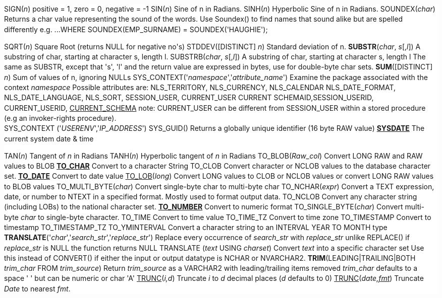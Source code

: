 SIGN(<i>n</i>)       positive = 1, zero = 0, negative = -1
SIN(<i>n</i>)        Sine of n in Radians.
SINH(<i>n</i>)       Hyperbolic Sine of n in Radians.
SOUNDEX(<i>char</i>) Returns a char value representing the sound of the words.
              Use Soundex() to find names that sound alike but are spelled differently
              e.g. ...WHERE SOUNDEX(EMP_SURNAME) = SOUNDEX('HAUGHIE');

SQRT(<i>n</i>)       Square Root (returns NULL for negative no's)
STDDEV([DISTINCT] <i>n</i>)
              Standard deviation of n.
<b>SUBSTR</b>(<i>char</i>, <i>s</i>[,<i>l</i>])
              A substring of char, starting at character s, length l.
SUBSTRB(<i>char</i>, <i>s</i>[,<i>l</i>])
              A substring of char, starting at character s, length l
              The same as SUBSTR, except that 's', 'l' and the return value are expressed in bytes,
              use for double-byte char sets.
<b>SUM</b>([DISTINCT] <i>n</i>)
              Sum of values of n, ignoring NULLs
SYS_CONTEXT('<i>namespace</i>','<i>attribute_name</i>')
              Examine the package associated with the context <i>namespace</i> 
              Possible attributes are: NLS_TERRITORY, NLS_CURRENCY, NLS_CALENDAR 
              NLS_DATE_FORMAT, NLS_DATE_LANGUAGE, NLS_SORT, SESSION_USER, CURRENT_USER
              CURRENT SCHEMAID,SESSION_USERID, CURRENT_USERID, <a href="session_a.html">CURRENT_SCHEMA</a>
              note: CURRENT_USER can be different from SESSION_USER within a stored procedure
              (e.g an invoker-rights procedure).  
SYS_CONTEXT ('<i>USERENV</i>','<i>IP_ADDRESS</i>')
SYS_GUID()    Returns a globally unique identifier (16 byte RAW value)
<b><a href="syntax-sysdate.html">SYSDATE</a></b>       The current system date &amp; time

TAN(<i>n</i>)        Tangent of <i>n</i> in Radians
TANH(<i>n</i>)       Hyperbolic tangent of <i>n</i> in Radians
TO_BLOB(<i>Raw_col</i>)  Convert LONG RAW and RAW values to BLOB
<a href="syntax-to_char.html"><b>TO_CHAR</b></a>       Convert to a character String
TO_CLOB       Convert character or NCLOB values to the database character set.
<a href="syntax-to_date.html"><b>TO_DATE</b></a>       Convert to date value
<a href="syntax-to_lob.html">TO_LOB</a>(<i>long</i>)  Convert LONG values to CLOB or NCLOB values
              or convert LONG RAW values to BLOB values
TO_MULTI_BYTE(<i>char</i>)
              Convert single-byte char to multi-byte char
TO_NCHAR(<i>expr</i>) Convert a TEXT expression, date, or number to NTEXT in a specified format.
               Mostly used to format output data.
TO_NCLOB      Convert any character string (including LOBs) to the national character set.
<a href="syntax-to_number.html"><b>TO_NUMBER</b></a>     Convert to numeric format
TO_SINGLE_BYTE(<i>char</i>)
              Convert multi-byte <i>char</i> to single-byte character.
TO_TIME       Convert to time value
TO_TIME_TZ    Convert to time zone
TO_TIMESTAMP  Convert to timestamp 
TO_TIMESTAMP_TZ
TO_YMINTERVAL Convert a character string to an INTERVAL YEAR TO MONTH type
<b>TRANSLATE</b>('<i>char</i>','<i>search_str</i>','<i>replace_str</i>')
              Replace every occurrence of <i>search_str</i> with <i>replace_str</i>
              unlike REPLACE() if <i>replace_str</i> is NULL the function returns NULL
TRANSLATE (<i>text</i> USING <i>charset</i>)
              Convert <i>text</i> into a specific character set
              Use this instead of CONVERT() if either the input or output datatype
              is NCHAR or NVARCHAR2.
<b>TRIM</b>(LEADING|TRAILING|BOTH <i>trim_char</i> FROM <i>trim_source</i>)
              Return <i>trim_source </i>as a VARCHAR2 with leading/trailing items removed
              <i>trim_char </i>defaults to a space ' ' but can be numeric or char 'A' 
<a href="syntax-trunc.html">TRUNC</a>(<i>i,d</i>)    Truncate <i>i</i> to <i>d</i> decimal places (<i>d</i> defaults to 0)
<a href="syntax-trunc.html">TRUNC</a>(<i>date,<a href="syntax-fmt.html">fmt</a></i>) Truncate <i>Date </i>to nearest <i>fmt</i>.
